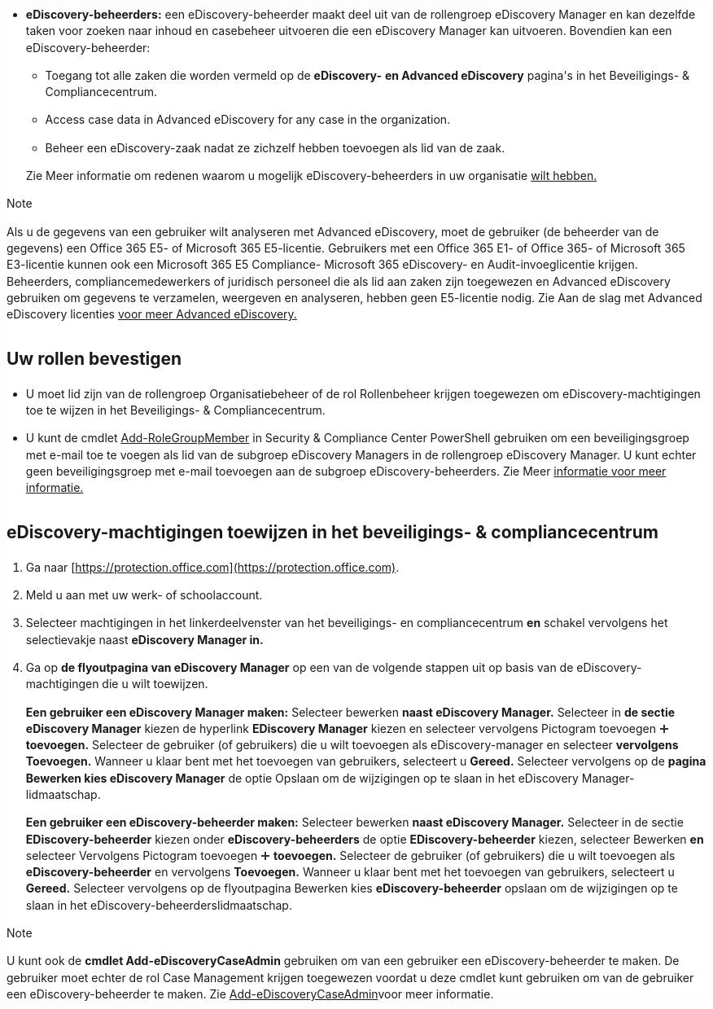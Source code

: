 - **eDiscovery-beheerders:** een eDiscovery-beheerder maakt deel uit van de rollengroep eDiscovery Manager en kan dezelfde taken voor zoeken naar inhoud en casebeheer uitvoeren die een eDiscovery Manager kan uitvoeren. Bovendien kan een eDiscovery-beheerder:
  
  - Toegang tot alle zaken die worden vermeld op de **eDiscovery-** **en Advanced eDiscovery** pagina's in het Beveiligings- & Compliancecentrum.

  - Access case data in Advanced eDiscovery for any case in the organization.
  
  - Beheer een eDiscovery-zaak nadat ze zichzelf hebben toevoegen als lid van de zaak.
  
  Zie Meer informatie om redenen waarom u mogelijk eDiscovery-beheerders in uw organisatie [wilt hebben.](#more-information)

> [!NOTE]
> Als u de gegevens van een gebruiker wilt analyseren met Advanced eDiscovery, moet de gebruiker (de beheerder van de gegevens) een Office 365 E5- of Microsoft 365 E5-licentie. Gebruikers met een Office 365 E1- of Office 365- of Microsoft 365 E3-licentie kunnen ook een Microsoft 365 E5 Compliance- Microsoft 365 eDiscovery- en Audit-invoeglicentie krijgen. Beheerders, compliancemedewerkers of juridisch personeel die als lid aan zaken zijn toegewezen en Advanced eDiscovery gebruiken om gegevens te verzamelen, weergeven en analyseren, hebben geen E5-licentie nodig. Zie Aan de slag met Advanced eDiscovery licenties [voor meer Advanced eDiscovery.](get-started-with-advanced-ediscovery.md)
  
## <a name="confirm-your-roles"></a>Uw rollen bevestigen

- U moet lid zijn van de rollengroep Organisatiebeheer of de rol Rollenbeheer krijgen toegewezen om eDiscovery-machtigingen toe te wijzen in het Beveiligings- & Compliancecentrum.

- U kunt de cmdlet [Add-RoleGroupMember](/powershell/module/exchange/Add-RoleGroupMember) in Security & Compliance Center PowerShell gebruiken om een beveiligingsgroep met e-mail toe te voegen als lid van de subgroep eDiscovery Managers in de rollengroep eDiscovery Manager. U kunt echter geen beveiligingsgroep met e-mail toevoegen aan de subgroep eDiscovery-beheerders. Zie Meer [informatie voor meer informatie.](#more-information) 
  
## <a name="assign-ediscovery-permissions-in-the-security--compliance-center"></a>eDiscovery-machtigingen toewijzen in het beveiligings- & compliancecentrum

1. Ga naar [https://protection.office.com](https://protection.office.com).
  
2. Meld u aan met uw werk- of schoolaccount.
  
3. Selecteer machtigingen in het linkerdeelvenster van het beveiligings- en compliancecentrum **en** schakel vervolgens het selectievakje naast **eDiscovery Manager in.**
  
4. Ga op **de flyoutpagina van eDiscovery Manager** op een van de volgende stappen uit op basis van de eDiscovery-machtigingen die u wilt toewijzen.
  
    **Een gebruiker een eDiscovery Manager maken:** Selecteer bewerken **naast eDiscovery Manager.**  Selecteer in **de sectie eDiscovery Manager** kiezen de hyperlink **EDiscovery Manager** kiezen en selecteer vervolgens Pictogram toevoegen ![ ](../media/ITPro-EAC-AddIcon.gif) **toevoegen.** Selecteer de gebruiker (of gebruikers) die u wilt toevoegen als eDiscovery-manager en selecteer **vervolgens Toevoegen.** Wanneer u klaar bent met het toevoegen van gebruikers, selecteert u **Gereed.** Selecteer vervolgens op de **pagina Bewerken kies eDiscovery Manager** de optie Opslaan om de wijzigingen op te slaan in het eDiscovery Manager-lidmaatschap. 
  
    **Een gebruiker een eDiscovery-beheerder maken:** Selecteer bewerken **naast eDiscovery Manager.**  Selecteer in de sectie **EDiscovery-beheerder** kiezen onder **eDiscovery-beheerders** de optie **EDiscovery-beheerder** kiezen, selecteer Bewerken **en** selecteer Vervolgens Pictogram toevoegen ![ ](../media/ITPro-EAC-AddIcon.gif) **toevoegen.** Selecteer de gebruiker (of gebruikers) die u wilt toevoegen als **eDiscovery-beheerder** en vervolgens **Toevoegen.** Wanneer u klaar bent met het toevoegen van gebruikers, selecteert u **Gereed.** Selecteer vervolgens op de flyoutpagina Bewerken kies  **eDiscovery-beheerder** opslaan om de wijzigingen op te slaan in het eDiscovery-beheerderslidmaatschap.
  
> [!NOTE]
> U kunt ook de **cmdlet Add-eDiscoveryCaseAdmin** gebruiken om van een gebruiker een eDiscovery-beheerder te maken. De gebruiker moet echter de rol Case Management krijgen toegewezen voordat u deze cmdlet kunt gebruiken om van de gebruiker een eDiscovery-beheerder te maken. Zie [Add-eDiscoveryCaseAdmin](/powershell/module/exchange/add-ediscoverycaseadmin)voor meer informatie. 
  